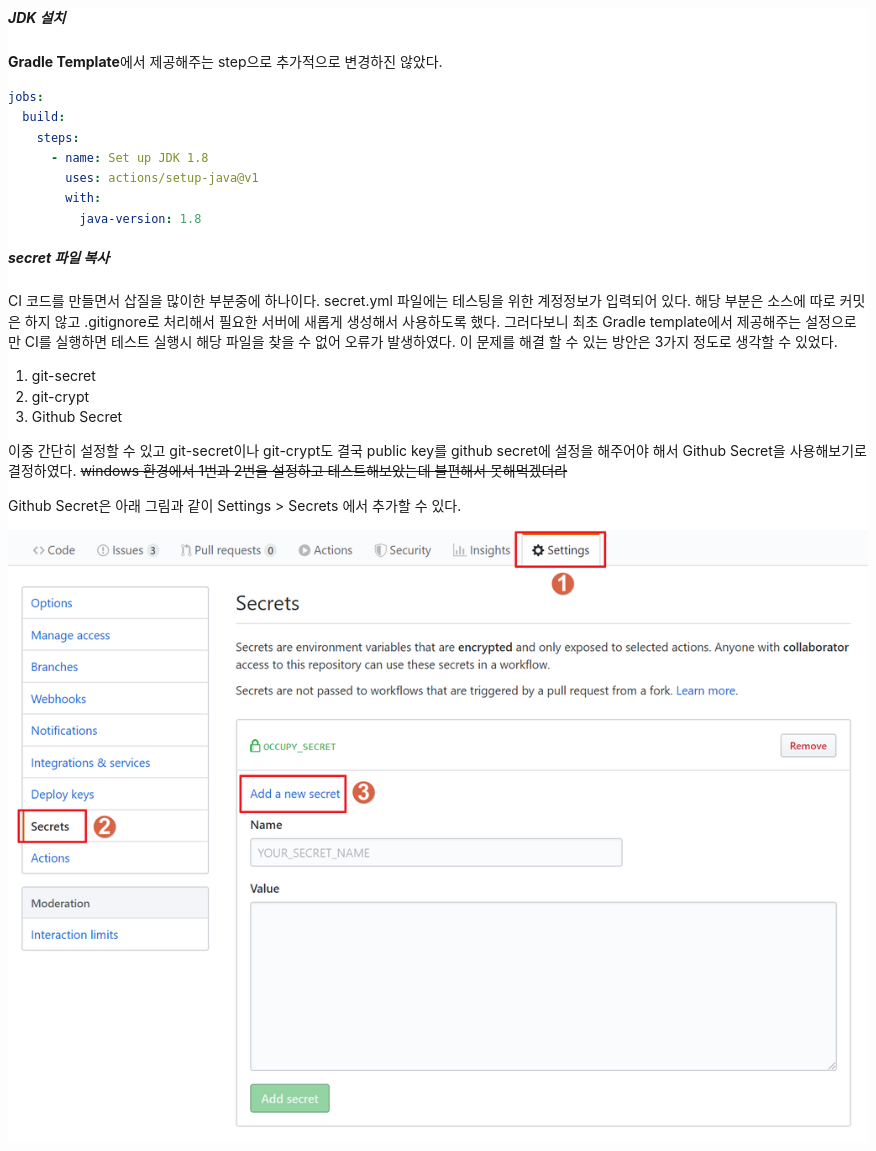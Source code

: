 ##### JDK 설치

**Gradle Template**에서 제공해주는 step으로 추가적으로 변경하진 않았다.

```yaml
jobs:
  build:
    steps:
      - name: Set up JDK 1.8
        uses: actions/setup-java@v1
        with:
          java-version: 1.8
```

##### secret 파일 복사

CI 코드를 만들면서 삽질을 많이한 부분중에 하나이다.
secret.yml 파일에는 테스팅을 위한 계정정보가 입력되어 있다. 해당 부분은 소스에 따로 커밋은 하지 않고 .gitignore로 처리해서 필요한 서버에 새롭게 생성해서 사용하도록 했다. 그러다보니 최초 Gradle template에서 제공해주는 설정으로만 CI를 실행하면 테스트 실행시 해당 파일을 찾을 수 없어 오류가 발생하였다. 이 문제를 해결 할 수 있는 방안은 3가지 정도로 생각할 수 있었다.

1. git-secret
2. git-crypt
3. Github Secret

이중 간단히 설정할 수 있고 git-secret이나 git-crypt도 결국 public key를 github secret에 설정을 해주어야 해서 Github Secret을 사용해보기로 결정하였다. ~~windows 환경에서 1번과 2번을 설정하고 테스트해보았는데 불편해서 못해먹겠더라~~

Github Secret은 아래 그림과 같이 Settings > Secrets 에서 추가할 수 있다.

![Github-Secret](/assets/images/posts/tutorial-of-ci-with-git-actions/github-secret.png)
